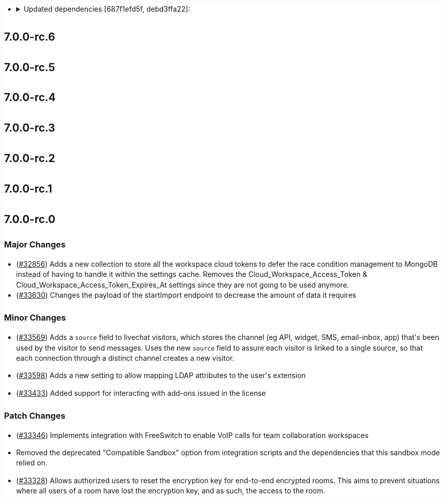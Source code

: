 - <details><summary>Updated dependencies [687f1efd5f, debd3ffa22]:</summary></details>

## 7.0.0-rc.6

## 7.0.0-rc.5

## 7.0.0-rc.4

## 7.0.0-rc.3

## 7.0.0-rc.2

## 7.0.0-rc.1

## 7.0.0-rc.0

### Major Changes

- ([#32856](https://github.com/RocketChat/Rocket.Chat/pull/32856)) Adds a new collection to store all the workspace cloud tokens to defer the race condition management to MongoDB instead of having to handle it within the settings cache.
  Removes the Cloud_Workspace_Access_Token & Cloud_Workspace_Access_Token_Expires_At settings since they are not going to be used anymore.
- ([#33630](https://github.com/RocketChat/Rocket.Chat/pull/33630)) Changes the payload of the startImport endpoint to decrease the amount of data it requires

### Minor Changes

- ([#33569](https://github.com/RocketChat/Rocket.Chat/pull/33569)) Adds a `source` field to livechat visitors, which stores the channel (eg API, widget, SMS, email-inbox, app) that's been used by the visitor to send messages.
  Uses the new `source` field to assure each visitor is linked to a single source, so that each connection through a distinct channel creates a new visitor.
- ([#33598](https://github.com/RocketChat/Rocket.Chat/pull/33598)) Adds a new setting to allow mapping LDAP attributes to the user's extension

- ([#33433](https://github.com/RocketChat/Rocket.Chat/pull/33433)) Added support for interacting with add-ons issued in the license

### Patch Changes

- ([#33346](https://github.com/RocketChat/Rocket.Chat/pull/33346)) Implements integration with FreeSwitch to enable VoIP calls for team collaboration workspaces

- Removed the deprecated "Compatible Sandbox" option from integration scripts and the dependencies that this sandbox mode relied on.

- ([#33328](https://github.com/RocketChat/Rocket.Chat/pull/33328)) Allows authorized users to reset the encryption key for end-to-end encrypted rooms. This aims to prevent situations where all users of a room have lost the encryption key, and as such, the access to the room.
